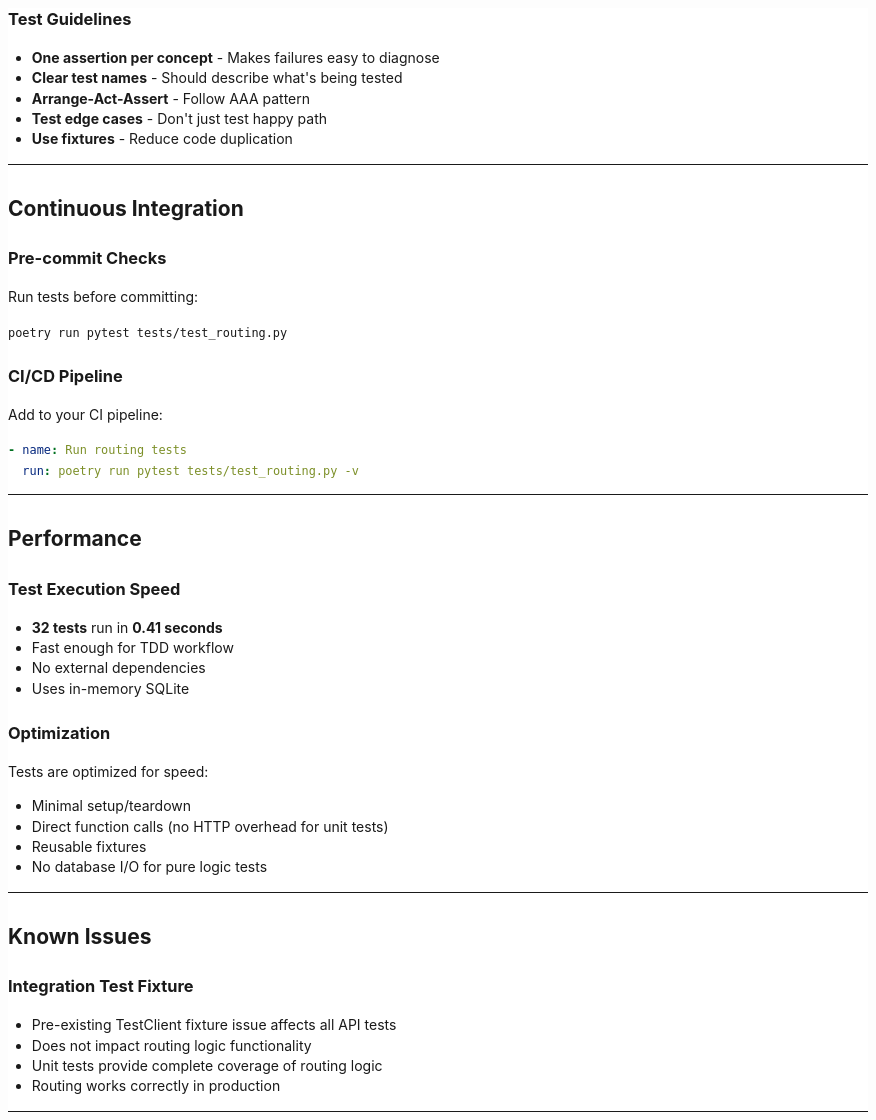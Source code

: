 ### Test Guidelines
- **One assertion per concept** - Makes failures easy to diagnose
- **Clear test names** - Should describe what's being tested
- **Arrange-Act-Assert** - Follow AAA pattern
- **Test edge cases** - Don't just test happy path
- **Use fixtures** - Reduce code duplication

---

## Continuous Integration

### Pre-commit Checks
Run tests before committing:
```bash
poetry run pytest tests/test_routing.py
```

### CI/CD Pipeline
Add to your CI pipeline:
```yaml
- name: Run routing tests
  run: poetry run pytest tests/test_routing.py -v
```

---

## Performance

### Test Execution Speed
- **32 tests** run in **0.41 seconds**
- Fast enough for TDD workflow
- No external dependencies
- Uses in-memory SQLite

### Optimization
Tests are optimized for speed:
- Minimal setup/teardown
- Direct function calls (no HTTP overhead for unit tests)
- Reusable fixtures
- No database I/O for pure logic tests

---

## Known Issues

### Integration Test Fixture
- Pre-existing TestClient fixture issue affects all API tests
- Does not impact routing logic functionality
- Unit tests provide complete coverage of routing logic
- Routing works correctly in production

---